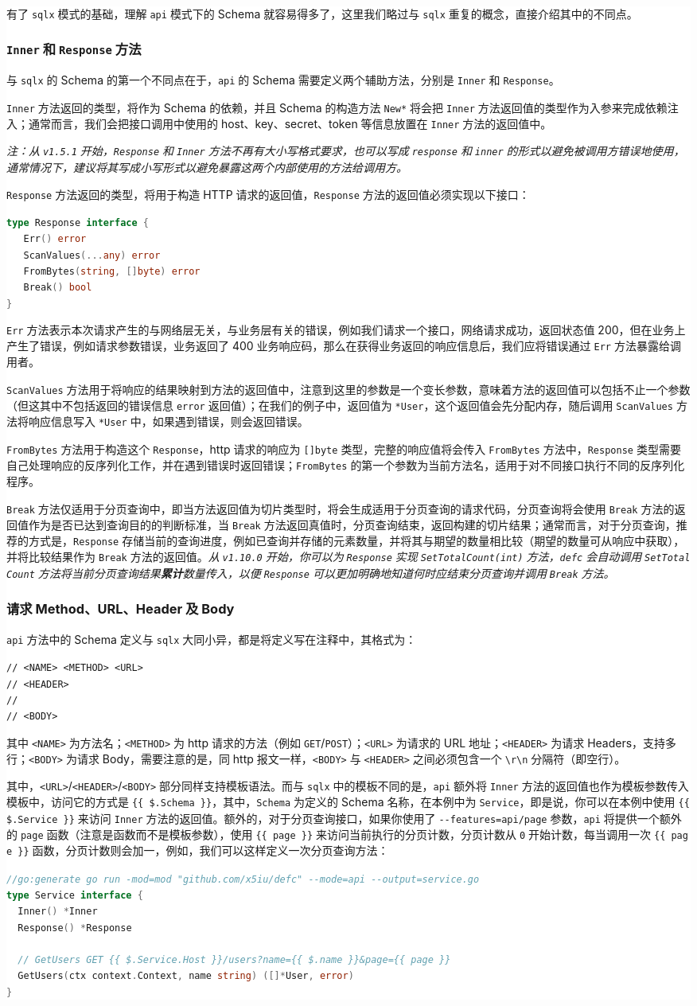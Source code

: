 有了 `sqlx` 模式的基础，理解 `api` 模式下的 Schema 就容易得多了，这里我们略过与 `sqlx` 重复的概念，直接介绍其中的不同点。

### `Inner` 和 `Response` 方法

与 `sqlx` 的 Schema 的第一个不同点在于，`api` 的 Schema 需要定义两个辅助方法，分别是 `Inner` 和 `Response`。

`Inner` 方法返回的类型，将作为 Schema 的依赖，并且 Schema 的构造方法 `New*` 将会把 `Inner` 方法返回值的类型作为入参来完成依赖注入；通常而言，我们会把接口调用中使用的 host、key、secret、token 等信息放置在 `Inner` 方法的返回值中。

*注：从 `v1.5.1` 开始，`Response` 和 `Inner` 方法不再有大小写格式要求，也可以写成 `response` 和 `inner` 的形式以避免被调用方错误地使用，通常情况下，建议将其写成小写形式以避免暴露这两个内部使用的方法给调用方。*

`Response` 方法返回的类型，将用于构造 HTTP 请求的返回值，`Response` 方法的返回值必须实现以下接口：

```go
type Response interface {
   Err() error
   ScanValues(...any) error
   FromBytes(string, []byte) error
   Break() bool
}
```

`Err` 方法表示本次请求产生的与网络层无关，与业务层有关的错误，例如我们请求一个接口，网络请求成功，返回状态值 200，但在业务上产生了错误，例如请求参数错误，业务返回了 400 业务响应码，那么在获得业务返回的响应信息后，我们应将错误通过 `Err` 方法暴露给调用者。

`ScanValues` 方法用于将响应的结果映射到方法的返回值中，注意到这里的参数是一个变长参数，意味着方法的返回值可以包括不止一个参数（但这其中不包括返回的错误信息 `error` 返回值）；在我们的例子中，返回值为 `*User`，这个返回值会先分配内存，随后调用 `ScanValues` 方法将响应信息写入 `*User` 中，如果遇到错误，则会返回错误。

`FromBytes` 方法用于构造这个 `Response`，http 请求的响应为 `[]byte` 类型，完整的响应值将会传入 `FromBytes` 方法中，`Response` 类型需要自己处理响应的反序列化工作，并在遇到错误时返回错误；`FromBytes` 的第一个参数为当前方法名，适用于对不同接口执行不同的反序列化程序。

`Break` 方法仅适用于分页查询中，即当方法返回值为切片类型时，将会生成适用于分页查询的请求代码，分页查询将会使用 `Break` 方法的返回值作为是否已达到查询目的的判断标准，当 `Break` 方法返回真值时，分页查询结束，返回构建的切片结果；通常而言，对于分页查询，推荐的方式是，`Response` 存储当前的查询进度，例如已查询并存储的元素数量，并将其与期望的数量相比较（期望的数量可从响应中获取），并将比较结果作为 `Break` 方法的返回值。*从 `v1.10.0` 开始，你可以为 `Response` 实现 `SetTotalCount(int)` 方法，`defc` 会自动调用 `SetTotalCount` 方法将当前分页查询结果**累计**数量传入，以便 `Response` 可以更加明确地知道何时应结束分页查询并调用 `Break` 方法。*  

### 请求 Method、URL、Header 及 Body

`api` 方法中的 Schema 定义与 `sqlx` 大同小异，都是将定义写在注释中，其格式为：

```
// <NAME> <METHOD> <URL>
// <HEADER>
//
// <BODY>
```

其中 `<NAME>` 为方法名；`<METHOD>` 为 http 请求的方法（例如 `GET`/`POST`）；`<URL>` 为请求的 URL 地址；`<HEADER>` 为请求 Headers，支持多行；`<BODY>` 为请求 Body，需要注意的是，同 http 报文一样，`<BODY>` 与 `<HEADER>` 之间必须包含一个 `\r\n` 分隔符（即空行）。

其中，`<URL>`/`<HEADER>`/`<BODY>` 部分同样支持模板语法。而与 `sqlx` 中的模板不同的是，`api` 额外将 `Inner` 方法的返回值也作为模板参数传入模板中，访问它的方式是 `{{ $.Schema }}`，其中，`Schema` 为定义的 Schema 名称，在本例中为 `Service`，即是说，你可以在本例中使用 `{{ $.Service }}` 来访问 `Inner` 方法的返回值。额外的，对于分页查询接口，如果你使用了 `--features=api/page` 参数，`api` 将提供一个额外的 `page` 函数（注意是函数而不是模板参数），使用 `{{ page }}` 来访问当前执行的分页计数，分页计数从 `0` 开始计数，每当调用一次 `{{ page }}` 函数，分页计数则会加一，例如，我们可以这样定义一次分页查询方法：

```go
//go:generate go run -mod=mod "github.com/x5iu/defc" --mode=api --output=service.go
type Service interface {
  Inner() *Inner
  Response() *Response
  
  // GetUsers GET {{ $.Service.Host }}/users?name={{ $.name }}&page={{ page }}
  GetUsers(ctx context.Context, name string) ([]*User, error)
}
```
